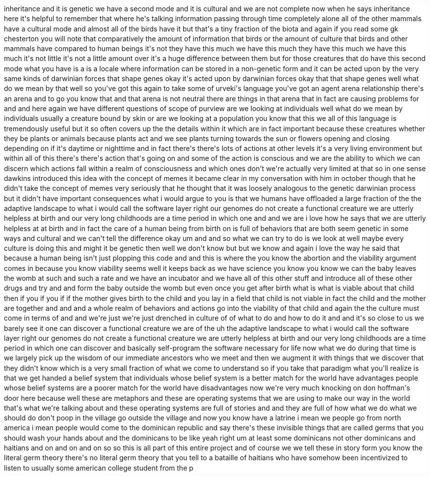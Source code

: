 inheritance and it is genetic we have a second mode and it is cultural and we are not complete now when he says inheritance here it's helpful to remember that where he's talking information passing through time completely alone all of the other mammals have a cultural mode and almost all of the birds have it but that's a tiny fraction of the biota and again if you read some gk chesterton you will note that comparatively the amount of information that birds or the amount of culture that birds and other mammals have compared to human beings it's not they have this much we have this much they have this much we have this much it's not little it's not a little amount over it's a huge difference between them but for those creatures that do have this second mode what you have is a is a locale where information can be stored in a non-genetic form and it can be acted upon by the very same kinds of darwinian forces that shape genes okay it's acted upon by darwinian forces okay that that shape genes well what do we mean by that well so you've got this again to take some of urveki's language you've got an agent arena relationship there's an arena and to go you know that and that arena is not neutral there are things in that arena that in fact are causing problems for and and here again we have different questions of scope of purview are we looking at individuals well what do we mean by individuals usually a creature bound by skin or are we looking at a population you know that this we all of this language is tremendously useful but it so often covers up the the details within it which are in fact important because these creatures whether they be plants or animals because plants act and we see plants turning towards the sun or flowers opening and closing depending on if it's daytime or nighttime and in fact there's there's lots of actions at other levels it's a very living environment but within all of this there's there's action that's going on and some of the action is conscious and we are the ability to which we can discern which actions fall within a realm of consciousness and which ones don't we're actually very limited at that so in one sense dawkins introduced this idea with the concept of memes it became clear in my conversation with him in october though that he didn't take the concept of memes very seriously that he thought that it was loosely analogous to the genetic darwinian process but it didn't have important consequences what i would argue to you is that we humans have offloaded a large fraction of the the adaptive landscape to what i would call the software layer right our genomes do not create a functional creature we are utterly helpless at birth and our very long childhoods are a time period in which one and and we are i love how he says that we are utterly helpless at at birth and in fact the care of a human being from birth on is full of behaviors that are both seem genetic in some ways and cultural and we can't tell the difference okay um and and so what we can try to do is we look at well maybe every culture is doing this and might it be genetic then well we don't know but but we know and again i love the way he said that because a human being isn't just plopping this code and and this is where the you know the abortion and the viability argument comes in because you know viability seems well it keeps back as we have science you know you know we can the baby leaves the womb at such and such a rate and we have an incubator and we have all of this other stuff and introduce all of these other drugs and try and and form the baby outside the womb but even once you get after birth what is what is viable about that child then if you if you if if the mother gives birth to the child and you lay in a field that child is not viable in fact the child and the mother are together and and and a whole realm of behaviors and actions go into the viability of that child and again the the culture must come in terms of and and we're just we're just drenched in culture of of what to do and how to do it and and it's so close to us we barely see it one can discover a functional creature we are of the uh the adaptive landscape to what i would call the software layer right our genomes do not create a functional creature we are utterly helpless at birth and our very long childhoods are a time period in which one can discover and basically self-program the software necessary for life now what we do during that time is we largely pick up the wisdom of our immediate ancestors who we meet and then we augment it with things that we discover that they didn't know which is a very small fraction of what we come to understand so if you take that paradigm what you'll realize is that we get handed a belief system that individuals whose belief system is a better match for the world have advantages people whose belief systems are a poorer match for the world have disadvantages now we're very much knocking on don hoffman's door here because well these are metaphors and these are operating systems that we are using to make our way in the world that's what we're talking about and these operating systems are full of stories and and they are full of how what we do what we should do don't poop in the village go outside the village and now you know have a latrine i mean we people go from north america i mean people would come to the dominican republic and say there's these invisible things that are called germs that you should wash your hands about and the dominicans to be like yeah right um at least some dominicans not other dominicans and haitians and on and on and on so so this is all part of this entire project and of course we we tell these in story form you know the literal germ theory there's no literal germ theory that you tell to a bataille of haitians who have somehow been incentivized to listen to usually some american college student from the p